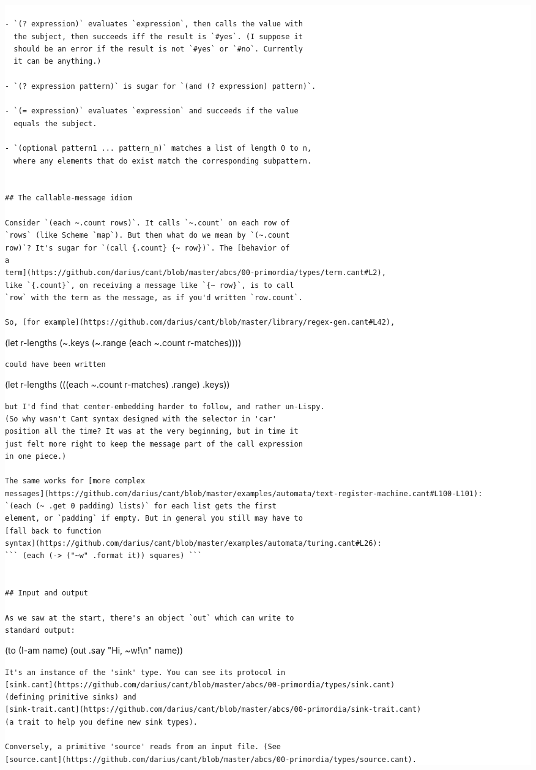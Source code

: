 ```

- `(? expression)` evaluates `expression`, then calls the value with
  the subject, then succeeds iff the result is `#yes`. (I suppose it
  should be an error if the result is not `#yes` or `#no`. Currently
  it can be anything.)

- `(? expression pattern)` is sugar for `(and (? expression) pattern)`.

- `(= expression)` evaluates `expression` and succeeds if the value
  equals the subject.

- `(optional pattern1 ... pattern_n)` matches a list of length 0 to n,
  where any elements that do exist match the corresponding subpattern.


## The callable-message idiom

Consider `(each ~.count rows)`. It calls `~.count` on each row of
`rows` (like Scheme `map`). But then what do we mean by `(~.count
row)`? It's sugar for `(call {.count} {~ row})`. The [behavior of
a
term](https://github.com/darius/cant/blob/master/abcs/00-primordia/types/term.cant#L2),
like `{.count}`, on receiving a message like `{~ row}`, is to call
`row` with the term as the message, as if you'd written `row.count`.

So, [for example](https://github.com/darius/cant/blob/master/library/regex-gen.cant#L42),
```
(let r-lengths (~.keys (~.range (each ~.count r-matches))))
```
could have been written
```
(let r-lengths (((each ~.count r-matches) .range) .keys))
```
but I'd find that center-embedding harder to follow, and rather un-Lispy.
(So why wasn't Cant syntax designed with the selector in 'car'
position all the time? It was at the very beginning, but in time it
just felt more right to keep the message part of the call expression
in one piece.)

The same works for [more complex
messages](https://github.com/darius/cant/blob/master/examples/automata/text-register-machine.cant#L100-L101):
`(each (~ .get 0 padding) lists)` for each list gets the first
element, or `padding` if empty. But in general you still may have to
[fall back to function
syntax](https://github.com/darius/cant/blob/master/examples/automata/turing.cant#L26):
``` (each (-> ("~w" .format it)) squares) ```


## Input and output

As we saw at the start, there's an object `out` which can write to
standard output:
```
(to (I-am name) (out .say "Hi, ~w!\n" name))
```
It's an instance of the 'sink' type. You can see its protocol in
[sink.cant](https://github.com/darius/cant/blob/master/abcs/00-primordia/types/sink.cant)
(defining primitive sinks) and
[sink-trait.cant](https://github.com/darius/cant/blob/master/abcs/00-primordia/sink-trait.cant)
(a trait to help you define new sink types).

Conversely, a primitive 'source' reads from an input file. (See
[source.cant](https://github.com/darius/cant/blob/master/abcs/00-primordia/types/source.cant).
```